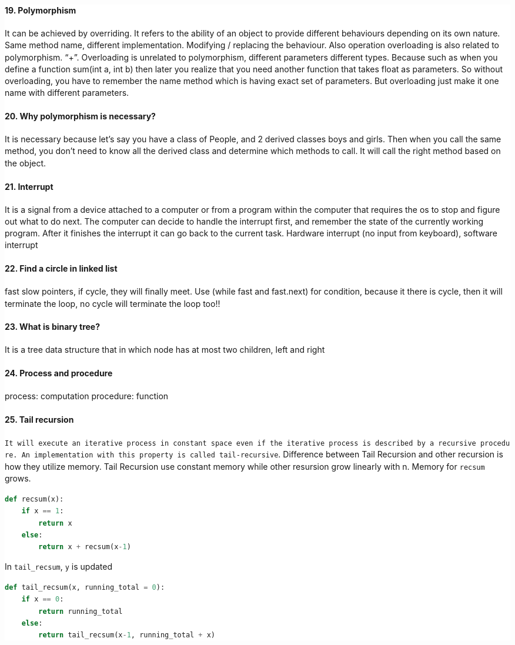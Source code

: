 #### 19. Polymorphism
It can be achieved by overriding. It refers to the ability of an object to provide different behaviours depending on its own nature. Same method name, different implementation.  Modifying / replacing the behaviour. Also operation overloading is also related to polymorphism. “+”. Overloading is unrelated to polymorphism, different parameters different types. Because such as when you define a function sum(int a, int b) then later you realize that you need another function that takes float as parameters. So without overloading, you have to remember the name method which is having exact set of parameters. But overloading just make it one name with different parameters.

#### 20. Why polymorphism is necessary?
It is necessary because let’s say you have a class of People, and 2 derived classes boys and girls. Then when you call the same method, you don’t need to know all the derived class and determine which methods to call. It will call the right method based on the object.

#### 21. Interrupt
It is a signal from a device attached to a computer or from a program within the computer that requires the os to stop and figure out what to do next. The computer can decide to handle the interrupt first, and remember the state of the currently working program. After it finishes the interrupt it can go back to the current task. Hardware interrupt (no input from keyboard), software interrupt

#### 22. Find a circle in linked list  
fast slow pointers, if cycle, they will finally meet. Use (while fast and fast.next) for condition, because it there is cycle, then it will terminate the loop, no cycle will terminate the loop too!!

#### 23. What is binary tree?  
It is a tree data structure that in which node has at most two children, left and right

#### 24. Process and procedure
process: computation
procedure: function

#### 25. Tail recursion
`It will execute an iterative process in constant space even if the iterative process is described by a recursive procedure. An implementation with this property is called tail-recursive`. Difference between Tail Recursion and other recursion is how they utilize memory. Tail Recursion use constant memory while other resursion grow linearly with n. Memory for `recsum` grows.  
```Python
def recsum(x):
	if x == 1:
		return x
	else:
		return x + recsum(x-1)

```
In `tail_recsum`, `y` is updated 
```Python
def tail_recsum(x, running_total = 0):
	if x == 0:
		return running_total
	else:
		return tail_recsum(x-1, running_total + x)
```
